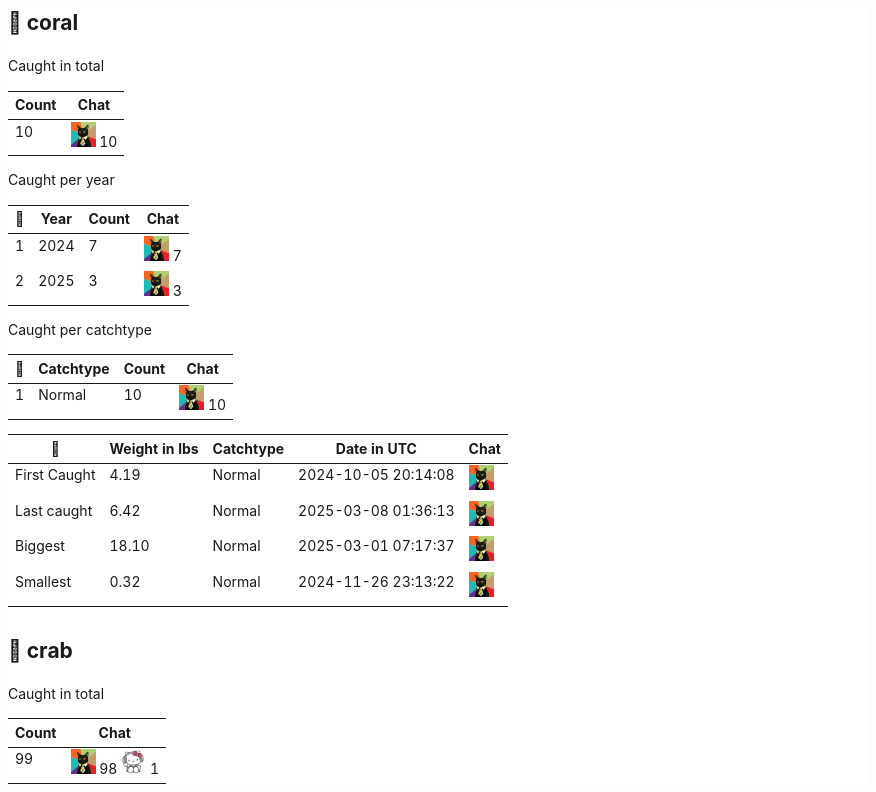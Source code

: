 ## 🪸 coral
Caught in total

| Count | Chat |
|-------|-------|
| 10 | ![omie](https://raw.githubusercontent.com/blableblup/gofish/main/images/players/omie.png) 10 |

Caught per year

| 🪸 | Year | Count | Chat |
|-------|-------|-------|-------|
| 1 | 2024 | 7 | ![omie](https://raw.githubusercontent.com/blableblup/gofish/main/images/players/omie.png) 7 |
| 2 | 2025 | 3 | ![omie](https://raw.githubusercontent.com/blableblup/gofish/main/images/players/omie.png) 3 |

Caught per catchtype

| 🪸 | Catchtype | Count | Chat |
|-------|-------|-------|-------|
| 1 | Normal | 10 | ![omie](https://raw.githubusercontent.com/blableblup/gofish/main/images/players/omie.png) 10 |

| 🪸 | Weight in lbs | Catchtype | Date in UTC | Chat |
|-------|-------|-------|-------|-------|
| First Caught | 4.19 | Normal | 2024-10-05 20:14:08 | ![omie](https://raw.githubusercontent.com/blableblup/gofish/main/images/players/omie.png) |
| Last caught | 6.42 | Normal | 2025-03-08 01:36:13 | ![omie](https://raw.githubusercontent.com/blableblup/gofish/main/images/players/omie.png) |
| Biggest | 18.10 | Normal | 2025-03-01 07:17:37 | ![omie](https://raw.githubusercontent.com/blableblup/gofish/main/images/players/omie.png) |
| Smallest | 0.32 | Normal | 2024-11-26 23:13:22 | ![omie](https://raw.githubusercontent.com/blableblup/gofish/main/images/players/omie.png) |

## 🦀 crab
Caught in total

| Count | Chat |
|-------|-------|
| 99 | ![omie](https://raw.githubusercontent.com/blableblup/gofish/main/images/players/omie.png) 98 ![vaiastol](https://raw.githubusercontent.com/blableblup/gofish/main/images/players/vaiastol.png) 1 |
